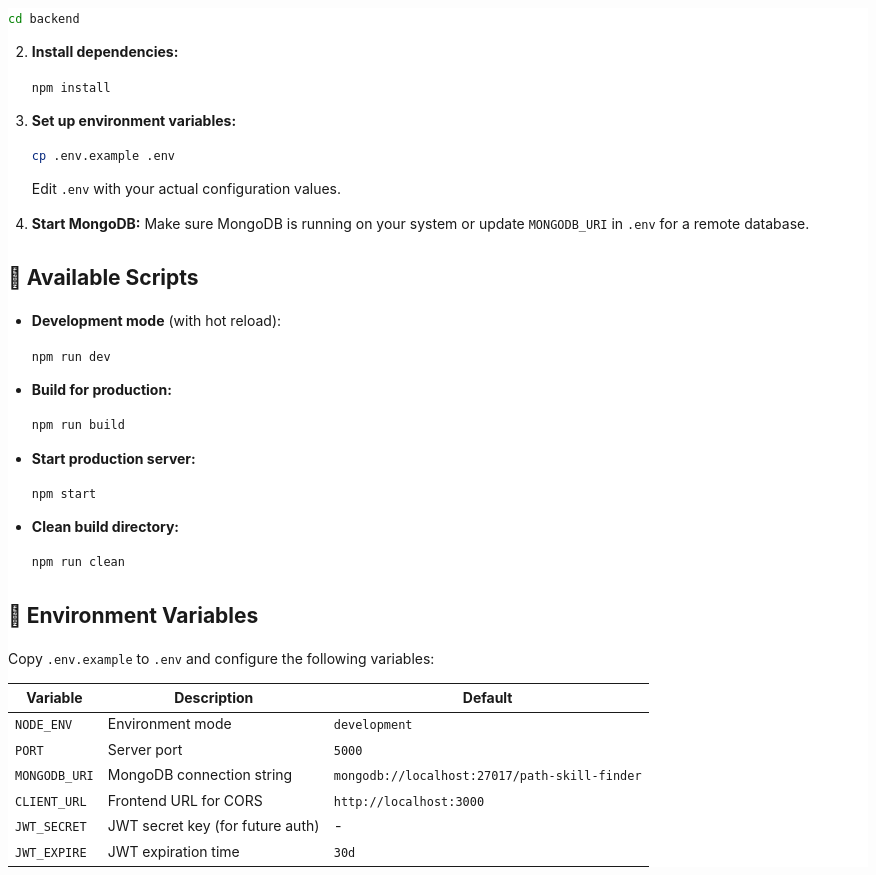    ```bash
   cd backend
   ```

2. **Install dependencies:**

   ```bash
   npm install
   ```

3. **Set up environment variables:**

   ```bash
   cp .env.example .env
   ```

   Edit `.env` with your actual configuration values.

4. **Start MongoDB:**
   Make sure MongoDB is running on your system or update `MONGODB_URI` in `.env` for a remote database.

## 🚦 Available Scripts

- **Development mode** (with hot reload):

  ```bash
  npm run dev
  ```

- **Build for production:**

  ```bash
  npm run build
  ```

- **Start production server:**

  ```bash
  npm start
  ```

- **Clean build directory:**
  ```bash
  npm run clean
  ```

## 🔧 Environment Variables

Copy `.env.example` to `.env` and configure the following variables:

| Variable      | Description                      | Default                                       |
| ------------- | -------------------------------- | --------------------------------------------- |
| `NODE_ENV`    | Environment mode                 | `development`                                 |
| `PORT`        | Server port                      | `5000`                                        |
| `MONGODB_URI` | MongoDB connection string        | `mongodb://localhost:27017/path-skill-finder` |
| `CLIENT_URL`  | Frontend URL for CORS            | `http://localhost:3000`                       |
| `JWT_SECRET`  | JWT secret key (for future auth) | -                                             |
| `JWT_EXPIRE`  | JWT expiration time              | `30d`                                         |
